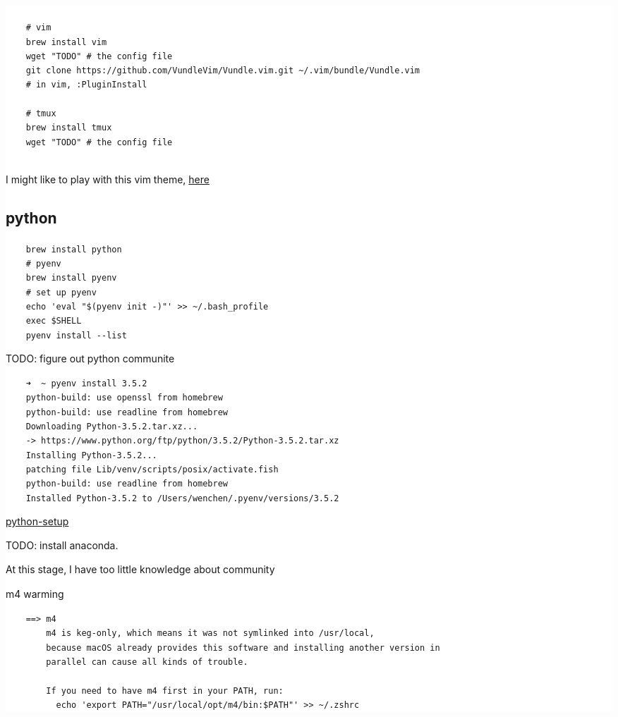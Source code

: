 ```shell

    # vim
	brew install vim
    wget "TODO" # the config file
    git clone https://github.com/VundleVim/Vundle.vim.git ~/.vim/bundle/Vundle.vim
    # in vim, :PluginInstall

    # tmux
	brew install tmux
    wget "TODO" # the config file


```
I might like to play with this vim theme, [here](https://github.com/square/maximum-awesome)

python
--------------------------------------------------------------------------------
```shell
	brew install python
	# pyenv
	brew install pyenv
	# set up pyenv
	echo 'eval "$(pyenv init -)"' >> ~/.bash_profile
	exec $SHELL
	pyenv install --list
```
TODO: figure out python communite

```shell
	➜  ~ pyenv install 3.5.2
	python-build: use openssl from homebrew
	python-build: use readline from homebrew
	Downloading Python-3.5.2.tar.xz...
	-> https://www.python.org/ftp/python/3.5.2/Python-3.5.2.tar.xz
	Installing Python-3.5.2...
	patching file Lib/venv/scripts/posix/activate.fish
	python-build: use readline from homebrew
	Installed Python-3.5.2 to /Users/wenchen/.pyenv/versions/3.5.2
```
[python-setup](https://sourabhbajaj.com/mac-setup/Python/)

TODO: install anaconda.

At this stage, I have too little knowledge about community

m4 warming
```shell
    ==> m4
        m4 is keg-only, which means it was not symlinked into /usr/local,
        because macOS already provides this software and installing another version in
        parallel can cause all kinds of trouble.

        If you need to have m4 first in your PATH, run:
          echo 'export PATH="/usr/local/opt/m4/bin:$PATH"' >> ~/.zshrc
```
